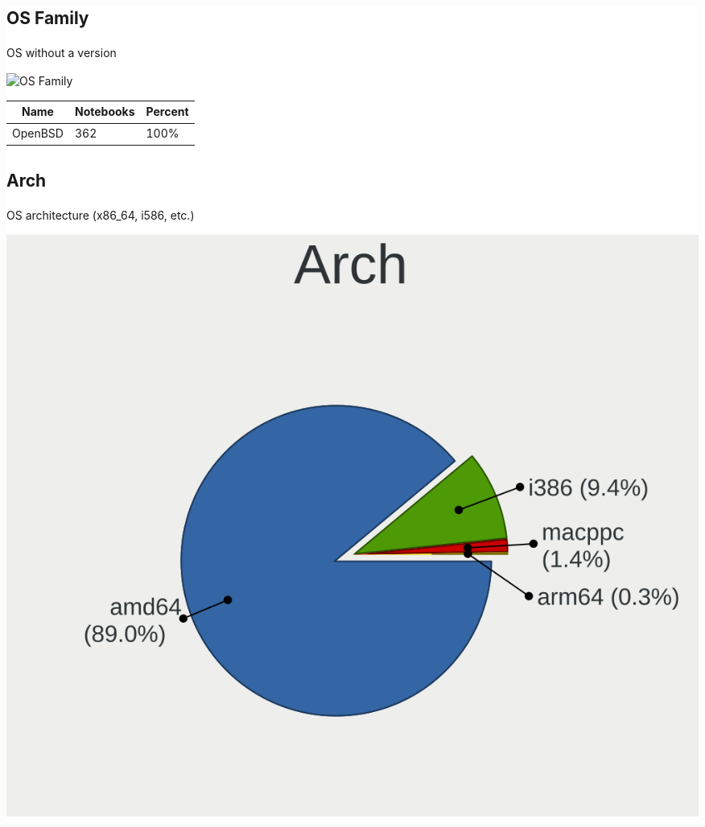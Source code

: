 OS Family
---------

OS without a version

![OS Family](./images/pie_chart_bsd/os_family.svg)


| Name    | Notebooks | Percent |
|---------|-----------|---------|
| OpenBSD | 362       | 100%    |

Arch
----

OS architecture (x86_64, i586, etc.)

![Arch](./images/pie_chart_bsd/os_arch.svg)
